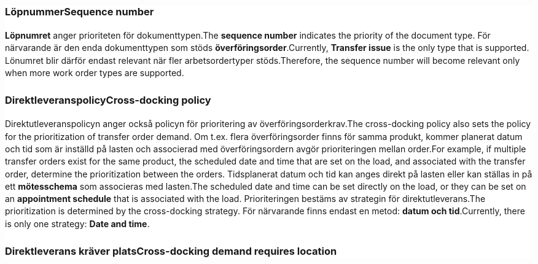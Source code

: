 ### <a name="sequence-number"></a><span data-ttu-id="0c61f-140">Löpnummer</span><span class="sxs-lookup"><span data-stu-id="0c61f-140">Sequence number</span></span>

<span data-ttu-id="0c61f-141">**Löpnumret** anger prioriteten för dokumenttypen.</span><span class="sxs-lookup"><span data-stu-id="0c61f-141">The **sequence number** indicates the priority of the document type.</span></span> <span data-ttu-id="0c61f-142">För närvarande är den enda dokumenttypen som stöds **överföringsorder**.</span><span class="sxs-lookup"><span data-stu-id="0c61f-142">Currently, **Transfer issue** is the only type that is supported.</span></span> <span data-ttu-id="0c61f-143">Lönumret blir därför endast relevant när fler arbetsordertyper stöds.</span><span class="sxs-lookup"><span data-stu-id="0c61f-143">Therefore, the sequence number will become relevant only when more work order types are supported.</span></span>

### <a name="cross-docking-policy"></a><span data-ttu-id="0c61f-144">Direktleveranspolicy</span><span class="sxs-lookup"><span data-stu-id="0c61f-144">Cross-docking policy</span></span>

<span data-ttu-id="0c61f-145">Direktutleveranspolicyn anger också policyn för prioritering av överföringsorderkrav.</span><span class="sxs-lookup"><span data-stu-id="0c61f-145">The cross-docking policy also sets the policy for the prioritization of transfer order demand.</span></span> <span data-ttu-id="0c61f-146">Om t.ex. flera överföringsorder finns för samma produkt, kommer planerat datum och tid som är inställd på lasten och associerad med överföringsordern avgör prioriteringen mellan order.</span><span class="sxs-lookup"><span data-stu-id="0c61f-146">For example, if multiple transfer orders exist for the same product, the scheduled date and time that are set on the load, and associated with the transfer order, determine the prioritization between the orders.</span></span> <span data-ttu-id="0c61f-147">Tidsplanerat datum och tid kan anges direkt på lasten eller kan ställas in på ett **mötesschema** som associeras med lasten.</span><span class="sxs-lookup"><span data-stu-id="0c61f-147">The scheduled date and time can be set directly on the load, or they can be set on an **appointment schedule** that is associated with the load.</span></span> <span data-ttu-id="0c61f-148">Prioriteringen bestäms av strategin för direktutleverans.</span><span class="sxs-lookup"><span data-stu-id="0c61f-148">The prioritization is determined by the cross-docking strategy.</span></span> <span data-ttu-id="0c61f-149">För närvarande finns endast en metod: **datum och tid**.</span><span class="sxs-lookup"><span data-stu-id="0c61f-149">Currently, there is only one strategy: **Date and time**.</span></span>

### <a name="cross-docking-demand-requires-location"></a><span data-ttu-id="0c61f-150">Direktleverans kräver plats</span><span class="sxs-lookup"><span data-stu-id="0c61f-150">Cross-docking demand requires location</span></span>
